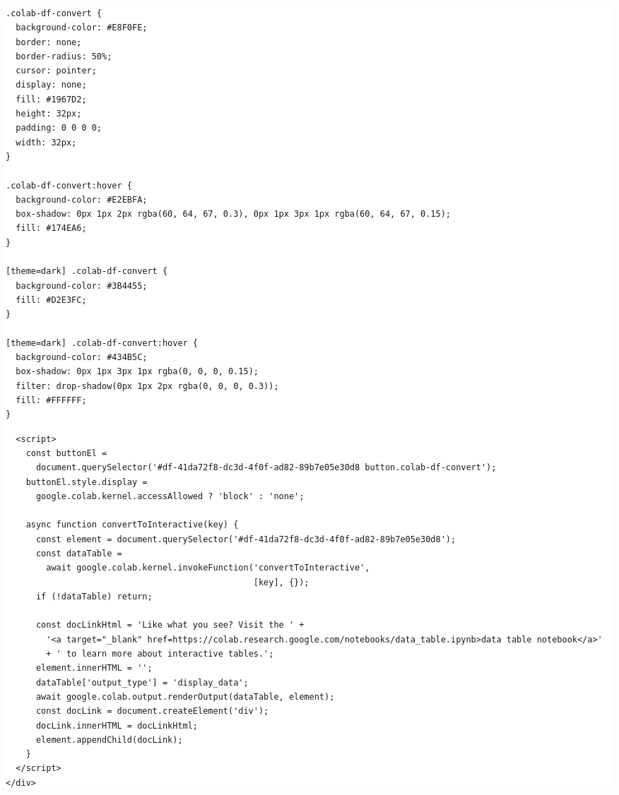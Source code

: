     .colab-df-convert {
      background-color: #E8F0FE;
      border: none;
      border-radius: 50%;
      cursor: pointer;
      display: none;
      fill: #1967D2;
      height: 32px;
      padding: 0 0 0 0;
      width: 32px;
    }

    .colab-df-convert:hover {
      background-color: #E2EBFA;
      box-shadow: 0px 1px 2px rgba(60, 64, 67, 0.3), 0px 1px 3px 1px rgba(60, 64, 67, 0.15);
      fill: #174EA6;
    }

    [theme=dark] .colab-df-convert {
      background-color: #3B4455;
      fill: #D2E3FC;
    }

    [theme=dark] .colab-df-convert:hover {
      background-color: #434B5C;
      box-shadow: 0px 1px 3px 1px rgba(0, 0, 0, 0.15);
      filter: drop-shadow(0px 1px 2px rgba(0, 0, 0, 0.3));
      fill: #FFFFFF;
    }
  </style>

      <script>
        const buttonEl =
          document.querySelector('#df-41da72f8-dc3d-4f0f-ad82-89b7e05e30d8 button.colab-df-convert');
        buttonEl.style.display =
          google.colab.kernel.accessAllowed ? 'block' : 'none';

        async function convertToInteractive(key) {
          const element = document.querySelector('#df-41da72f8-dc3d-4f0f-ad82-89b7e05e30d8');
          const dataTable =
            await google.colab.kernel.invokeFunction('convertToInteractive',
                                                     [key], {});
          if (!dataTable) return;

          const docLinkHtml = 'Like what you see? Visit the ' +
            '<a target="_blank" href=https://colab.research.google.com/notebooks/data_table.ipynb>data table notebook</a>'
            + ' to learn more about interactive tables.';
          element.innerHTML = '';
          dataTable['output_type'] = 'display_data';
          await google.colab.output.renderOutput(dataTable, element);
          const docLink = document.createElement('div');
          docLink.innerHTML = docLinkHtml;
          element.appendChild(docLink);
        }
      </script>
    </div>
  </div>
